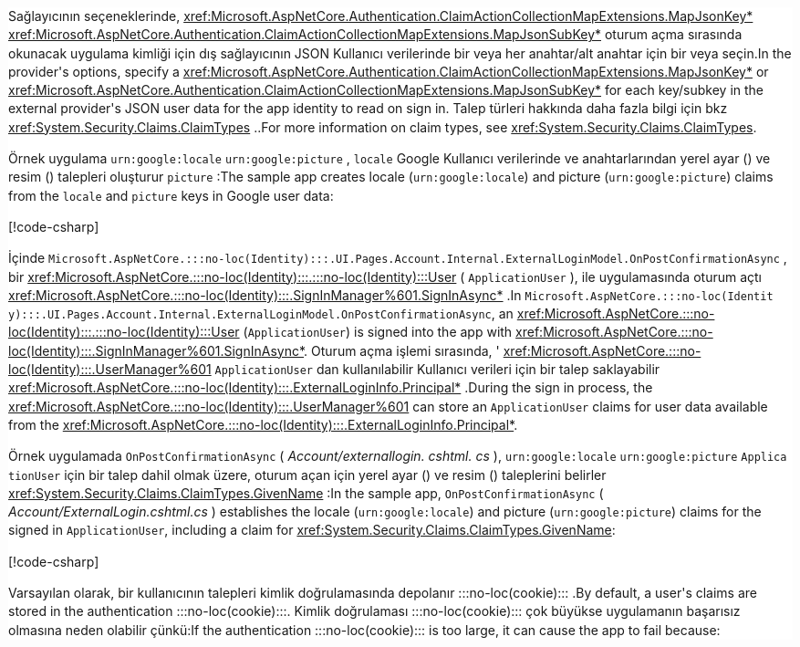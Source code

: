 <span data-ttu-id="7b215-138">Sağlayıcının seçeneklerinde, <xref:Microsoft.AspNetCore.Authentication.ClaimActionCollectionMapExtensions.MapJsonKey*> <xref:Microsoft.AspNetCore.Authentication.ClaimActionCollectionMapExtensions.MapJsonSubKey*> oturum açma sırasında okunacak uygulama kimliği için dış sağlayıcının JSON Kullanıcı verilerinde bir veya her anahtar/alt anahtar için bir veya seçin.</span><span class="sxs-lookup"><span data-stu-id="7b215-138">In the provider's options, specify a <xref:Microsoft.AspNetCore.Authentication.ClaimActionCollectionMapExtensions.MapJsonKey*> or <xref:Microsoft.AspNetCore.Authentication.ClaimActionCollectionMapExtensions.MapJsonSubKey*> for each key/subkey in the external provider's JSON user data for the app identity to read on sign in.</span></span> <span data-ttu-id="7b215-139">Talep türleri hakkında daha fazla bilgi için bkz <xref:System.Security.Claims.ClaimTypes> ..</span><span class="sxs-lookup"><span data-stu-id="7b215-139">For more information on claim types, see <xref:System.Security.Claims.ClaimTypes>.</span></span>

<span data-ttu-id="7b215-140">Örnek uygulama `urn:google:locale` `urn:google:picture` , `locale` Google Kullanıcı verilerinde ve anahtarlarından yerel ayar () ve resim () talepleri oluşturur `picture` :</span><span class="sxs-lookup"><span data-stu-id="7b215-140">The sample app creates locale (`urn:google:locale`) and picture (`urn:google:picture`) claims from the `locale` and `picture` keys in Google user data:</span></span>

[!code-csharp[](additional-claims/samples/3.x/ClaimsSample/Startup.cs?name=snippet_AddGoogle&highlight=13-14)]

<span data-ttu-id="7b215-141">İçinde `Microsoft.AspNetCore.:::no-loc(Identity):::.UI.Pages.Account.Internal.ExternalLoginModel.OnPostConfirmationAsync` , bir <xref:Microsoft.AspNetCore.:::no-loc(Identity):::.:::no-loc(Identity):::User> ( `ApplicationUser` ), ile uygulamasında oturum açtı <xref:Microsoft.AspNetCore.:::no-loc(Identity):::.SignInManager%601.SignInAsync*> .</span><span class="sxs-lookup"><span data-stu-id="7b215-141">In `Microsoft.AspNetCore.:::no-loc(Identity):::.UI.Pages.Account.Internal.ExternalLoginModel.OnPostConfirmationAsync`, an <xref:Microsoft.AspNetCore.:::no-loc(Identity):::.:::no-loc(Identity):::User> (`ApplicationUser`) is signed into the app with <xref:Microsoft.AspNetCore.:::no-loc(Identity):::.SignInManager%601.SignInAsync*>.</span></span> <span data-ttu-id="7b215-142">Oturum açma işlemi sırasında, ' <xref:Microsoft.AspNetCore.:::no-loc(Identity):::.UserManager%601> `ApplicationUser` dan kullanılabilir Kullanıcı verileri için bir talep saklayabilir <xref:Microsoft.AspNetCore.:::no-loc(Identity):::.ExternalLoginInfo.Principal*> .</span><span class="sxs-lookup"><span data-stu-id="7b215-142">During the sign in process, the <xref:Microsoft.AspNetCore.:::no-loc(Identity):::.UserManager%601> can store an `ApplicationUser` claims for user data available from the <xref:Microsoft.AspNetCore.:::no-loc(Identity):::.ExternalLoginInfo.Principal*>.</span></span>

<span data-ttu-id="7b215-143">Örnek uygulamada `OnPostConfirmationAsync` ( *Account/externallogin. cshtml. cs* ), `urn:google:locale` `urn:google:picture` `ApplicationUser` için bir talep dahil olmak üzere, oturum açan için yerel ayar () ve resim () taleplerini belirler <xref:System.Security.Claims.ClaimTypes.GivenName> :</span><span class="sxs-lookup"><span data-stu-id="7b215-143">In the sample app, `OnPostConfirmationAsync` ( *Account/ExternalLogin.cshtml.cs* ) establishes the locale (`urn:google:locale`) and picture (`urn:google:picture`) claims for the signed in `ApplicationUser`, including a claim for <xref:System.Security.Claims.ClaimTypes.GivenName>:</span></span>

[!code-csharp[](additional-claims/samples/3.x/ClaimsSample/Areas/:::no-loc(Identity):::/Pages/Account/ExternalLogin.cshtml.cs?name=snippet_OnPostConfirmationAsync&highlight=35-51)]

<span data-ttu-id="7b215-144">Varsayılan olarak, bir kullanıcının talepleri kimlik doğrulamasında depolanır :::no-loc(cookie)::: .</span><span class="sxs-lookup"><span data-stu-id="7b215-144">By default, a user's claims are stored in the authentication :::no-loc(cookie):::.</span></span> <span data-ttu-id="7b215-145">Kimlik doğrulaması :::no-loc(cookie)::: çok büyükse uygulamanın başarısız olmasına neden olabilir çünkü:</span><span class="sxs-lookup"><span data-stu-id="7b215-145">If the authentication :::no-loc(cookie)::: is too large, it can cause the app to fail because:</span></span>
